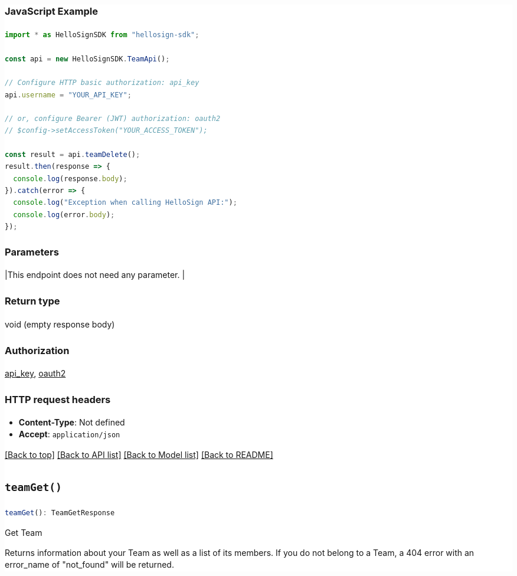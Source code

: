 ### JavaScript Example

```javascript
import * as HelloSignSDK from "hellosign-sdk";

const api = new HelloSignSDK.TeamApi();

// Configure HTTP basic authorization: api_key
api.username = "YOUR_API_KEY";

// or, configure Bearer (JWT) authorization: oauth2
// $config->setAccessToken("YOUR_ACCESS_TOKEN");

const result = api.teamDelete();
result.then(response => {
  console.log(response.body);
}).catch(error => {
  console.log("Exception when calling HelloSign API:");
  console.log(error.body);
});

```

### Parameters

|This endpoint does not need any parameter. |

### Return type

void (empty response body)

### Authorization

[api_key](../../README.md#api_key), [oauth2](../../README.md#oauth2)

### HTTP request headers

- **Content-Type**: Not defined
- **Accept**: `application/json`

[[Back to top]](#) [[Back to API list]](../../README.md#endpoints)
[[Back to Model list]](../../README.md#models)
[[Back to README]](../../README.md)

## `teamGet()`

```typescript
teamGet(): TeamGetResponse
```

Get Team

Returns information about your Team as well as a list of its members. If you do not belong to a Team, a 404 error with an error_name of \"not_found\" will be returned.
